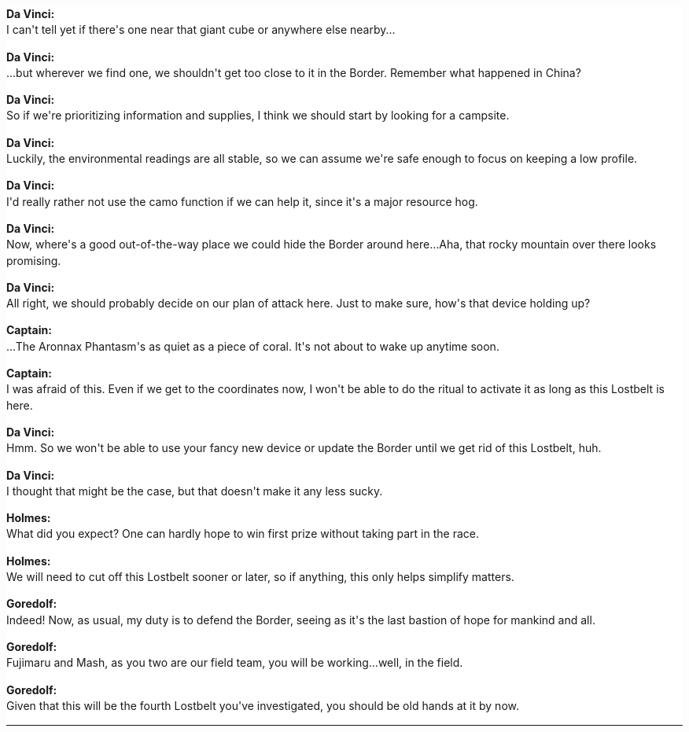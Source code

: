 **Da Vinci:**   
I can't tell yet if there's one near that giant cube or anywhere else nearby...  
   
**Da Vinci:**   
...but wherever we find one, we shouldn't get too close to it in the Border. Remember what happened in China?   
   
**Da Vinci:**   
So if we're prioritizing information and supplies, I think we should start by looking for a campsite.   
   
**Da Vinci:**   
Luckily, the environmental readings are all stable, so we can assume we're safe enough to focus on keeping a low profile.   
   
**Da Vinci:**   
I'd really rather not use the camo function if we can help it, since it's a major resource hog.   
   
**Da Vinci:**   
Now, where's a good out-of-the-way place we could hide the Border around here...Aha, that rocky mountain over there looks promising.    
   
**Da Vinci:**   
All right, we should probably decide on our plan of attack here. Just to make sure, how's that device holding up?   
   
**Captain:**   
...The Aronnax Phantasm's as quiet as a piece of coral. It's not about to wake up anytime soon.   
   
**Captain:**   
I was afraid of this. Even if we get to the coordinates now, I won't be able to do the ritual to activate it as long as this Lostbelt is here.   
   
**Da Vinci:**   
Hmm. So we won't be able to use your fancy new device or update the Border until we get rid of this Lostbelt, huh.   
   
**Da Vinci:**   
I thought that might be the case, but that doesn't make it any less sucky.   
   
**Holmes:**   
What did you expect? One can hardly hope to win first prize without taking part in the race.   
   
**Holmes:**   
We will need to cut off this Lostbelt sooner or later, so if anything, this only helps simplify matters.   
   
**Goredolf:**   
Indeed! Now, as usual, my duty is to defend the Border, seeing as it's the last bastion of hope for mankind and all.   
   
**Goredolf:**   
Fujimaru and Mash, as you two are our field team, you will be working...well, in the field.   
   
**Goredolf:**   
Given that this will be the fourth Lostbelt you've investigated, you should be old hands at it by now.   
   
---  